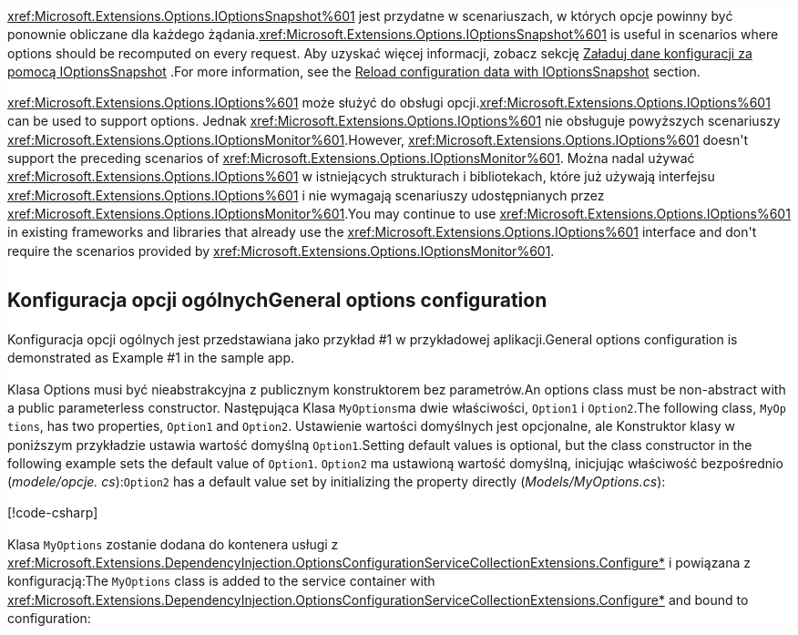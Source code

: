 
<span data-ttu-id="b8d2c-281"><xref:Microsoft.Extensions.Options.IOptionsSnapshot%601> jest przydatne w scenariuszach, w których opcje powinny być ponownie obliczane dla każdego żądania.</span><span class="sxs-lookup"><span data-stu-id="b8d2c-281"><xref:Microsoft.Extensions.Options.IOptionsSnapshot%601> is useful in scenarios where options should be recomputed on every request.</span></span> <span data-ttu-id="b8d2c-282">Aby uzyskać więcej informacji, zobacz sekcję [Załaduj dane konfiguracji za pomocą IOptionsSnapshot](#reload-configuration-data-with-ioptionssnapshot) .</span><span class="sxs-lookup"><span data-stu-id="b8d2c-282">For more information, see the [Reload configuration data with IOptionsSnapshot](#reload-configuration-data-with-ioptionssnapshot) section.</span></span>

<span data-ttu-id="b8d2c-283"><xref:Microsoft.Extensions.Options.IOptions%601> może służyć do obsługi opcji.</span><span class="sxs-lookup"><span data-stu-id="b8d2c-283"><xref:Microsoft.Extensions.Options.IOptions%601> can be used to support options.</span></span> <span data-ttu-id="b8d2c-284">Jednak <xref:Microsoft.Extensions.Options.IOptions%601> nie obsługuje powyższych scenariuszy <xref:Microsoft.Extensions.Options.IOptionsMonitor%601>.</span><span class="sxs-lookup"><span data-stu-id="b8d2c-284">However, <xref:Microsoft.Extensions.Options.IOptions%601> doesn't support the preceding scenarios of <xref:Microsoft.Extensions.Options.IOptionsMonitor%601>.</span></span> <span data-ttu-id="b8d2c-285">Można nadal używać <xref:Microsoft.Extensions.Options.IOptions%601> w istniejących strukturach i bibliotekach, które już używają interfejsu <xref:Microsoft.Extensions.Options.IOptions%601> i nie wymagają scenariuszy udostępnianych przez <xref:Microsoft.Extensions.Options.IOptionsMonitor%601>.</span><span class="sxs-lookup"><span data-stu-id="b8d2c-285">You may continue to use <xref:Microsoft.Extensions.Options.IOptions%601> in existing frameworks and libraries that already use the <xref:Microsoft.Extensions.Options.IOptions%601> interface and don't require the scenarios provided by <xref:Microsoft.Extensions.Options.IOptionsMonitor%601>.</span></span>

## <a name="general-options-configuration"></a><span data-ttu-id="b8d2c-286">Konfiguracja opcji ogólnych</span><span class="sxs-lookup"><span data-stu-id="b8d2c-286">General options configuration</span></span>

<span data-ttu-id="b8d2c-287">Konfiguracja opcji ogólnych jest przedstawiana jako przykład &num;1 w przykładowej aplikacji.</span><span class="sxs-lookup"><span data-stu-id="b8d2c-287">General options configuration is demonstrated as Example &num;1 in the sample app.</span></span>

<span data-ttu-id="b8d2c-288">Klasa Options musi być nieabstrakcyjna z publicznym konstruktorem bez parametrów.</span><span class="sxs-lookup"><span data-stu-id="b8d2c-288">An options class must be non-abstract with a public parameterless constructor.</span></span> <span data-ttu-id="b8d2c-289">Następująca Klasa `MyOptions`ma dwie właściwości, `Option1` i `Option2`.</span><span class="sxs-lookup"><span data-stu-id="b8d2c-289">The following class, `MyOptions`, has two properties, `Option1` and `Option2`.</span></span> <span data-ttu-id="b8d2c-290">Ustawienie wartości domyślnych jest opcjonalne, ale Konstruktor klasy w poniższym przykładzie ustawia wartość domyślną `Option1`.</span><span class="sxs-lookup"><span data-stu-id="b8d2c-290">Setting default values is optional, but the class constructor in the following example sets the default value of `Option1`.</span></span> <span data-ttu-id="b8d2c-291">`Option2` ma ustawioną wartość domyślną, inicjując właściwość bezpośrednio (*modele/opcje. cs*):</span><span class="sxs-lookup"><span data-stu-id="b8d2c-291">`Option2` has a default value set by initializing the property directly (*Models/MyOptions.cs*):</span></span>

[!code-csharp[](options/samples/2.x/OptionsSample/Models/MyOptions.cs?name=snippet1)]

<span data-ttu-id="b8d2c-292">Klasa `MyOptions` zostanie dodana do kontenera usługi z <xref:Microsoft.Extensions.DependencyInjection.OptionsConfigurationServiceCollectionExtensions.Configure*> i powiązana z konfiguracją:</span><span class="sxs-lookup"><span data-stu-id="b8d2c-292">The `MyOptions` class is added to the service container with <xref:Microsoft.Extensions.DependencyInjection.OptionsConfigurationServiceCollectionExtensions.Configure*> and bound to configuration:</span></span>
